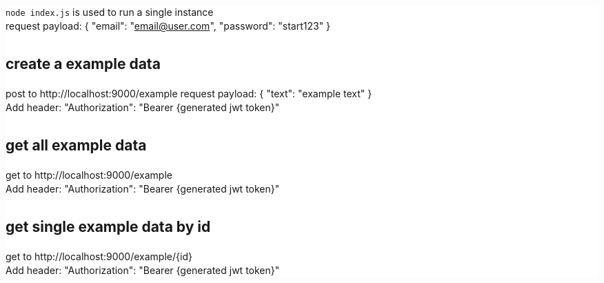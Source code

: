```node index.js``` is used to run a single instance<br>
request payload: { "email": "email@user.com", "password": "start123" }

## create a example data
post to http://localhost:9000/example
request payload: { "text": "example text" }<br>
Add header: "Authorization": "Bearer {generated jwt token}"

## get all example data
get to http://localhost:9000/example<br>
Add header: "Authorization": "Bearer {generated jwt token}"

## get single example data by id
get to http://localhost:9000/example/{id}<br>
Add header: "Authorization": "Bearer {generated jwt token}"
